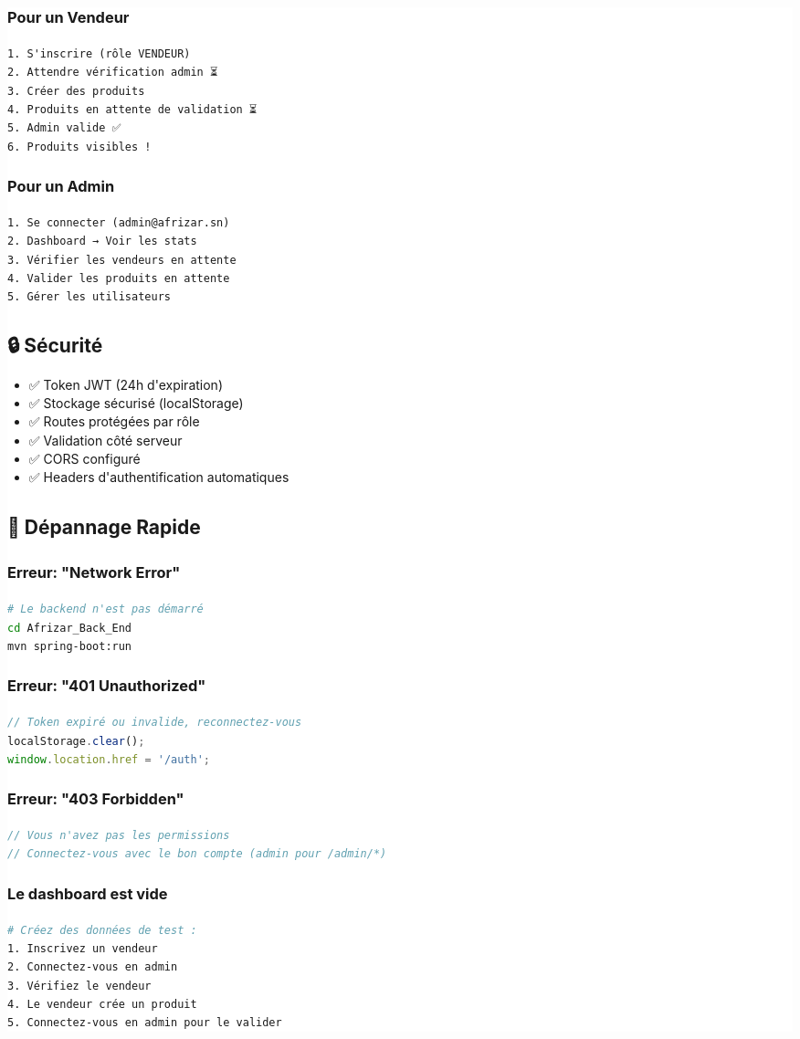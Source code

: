 ### Pour un Vendeur
```
1. S'inscrire (rôle VENDEUR)
2. Attendre vérification admin ⏳
3. Créer des produits
4. Produits en attente de validation ⏳
5. Admin valide ✅
6. Produits visibles !
```

### Pour un Admin
```
1. Se connecter (admin@afrizar.sn)
2. Dashboard → Voir les stats
3. Vérifier les vendeurs en attente
4. Valider les produits en attente
5. Gérer les utilisateurs
```

## 🔒 Sécurité

- ✅ Token JWT (24h d'expiration)
- ✅ Stockage sécurisé (localStorage)
- ✅ Routes protégées par rôle
- ✅ Validation côté serveur
- ✅ CORS configuré
- ✅ Headers d'authentification automatiques

## 🐛 Dépannage Rapide

### Erreur: "Network Error"
```bash
# Le backend n'est pas démarré
cd Afrizar_Back_End
mvn spring-boot:run
```

### Erreur: "401 Unauthorized"
```javascript
// Token expiré ou invalide, reconnectez-vous
localStorage.clear();
window.location.href = '/auth';
```

### Erreur: "403 Forbidden"
```javascript
// Vous n'avez pas les permissions
// Connectez-vous avec le bon compte (admin pour /admin/*)
```

### Le dashboard est vide
```bash
# Créez des données de test :
1. Inscrivez un vendeur
2. Connectez-vous en admin
3. Vérifiez le vendeur
4. Le vendeur crée un produit
5. Connectez-vous en admin pour le valider
```
